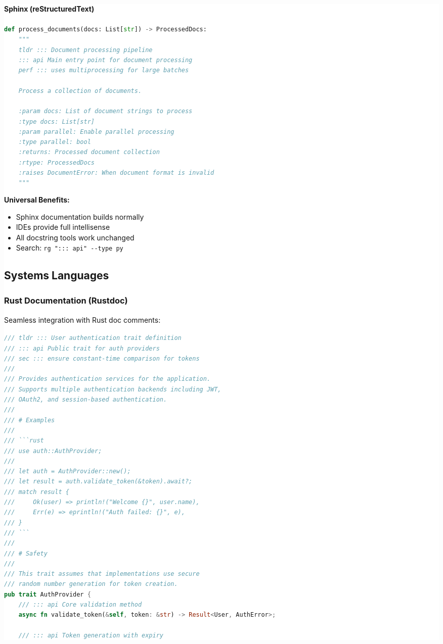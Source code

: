 #### Sphinx (reStructuredText)

```python
def process_documents(docs: List[str]) -> ProcessedDocs:
    """
    tldr ::: Document processing pipeline
    ::: api Main entry point for document processing
    perf ::: uses multiprocessing for large batches
    
    Process a collection of documents.
    
    :param docs: List of document strings to process
    :type docs: List[str]
    :param parallel: Enable parallel processing  
    :type parallel: bool
    :returns: Processed document collection
    :rtype: ProcessedDocs
    :raises DocumentError: When document format is invalid
    """
```

**Universal Benefits:**

- Sphinx documentation builds normally
- IDEs provide full intellisense
- All docstring tools work unchanged
- Search: `rg "::: api" --type py`

## Systems Languages

### Rust Documentation (Rustdoc)

Seamless integration with Rust doc comments:

```rust
/// tldr ::: User authentication trait definition
/// ::: api Public trait for auth providers  
/// sec ::: ensure constant-time comparison for tokens
/// 
/// Provides authentication services for the application.
/// Supports multiple authentication backends including JWT,
/// OAuth2, and session-based authentication.
/// 
/// # Examples
/// 
/// ```rust
/// use auth::AuthProvider;
/// 
/// let auth = AuthProvider::new();
/// let result = auth.validate_token(&token).await?;
/// match result {
///     Ok(user) => println!("Welcome {}", user.name),
///     Err(e) => eprintln!("Auth failed: {}", e),
/// }
/// ```
/// 
/// # Safety
/// 
/// This trait assumes that implementations use secure
/// random number generation for token creation.
pub trait AuthProvider {
    /// ::: api Core validation method
    async fn validate_token(&self, token: &str) -> Result<User, AuthError>;
    
    /// ::: api Token generation with expiry
```